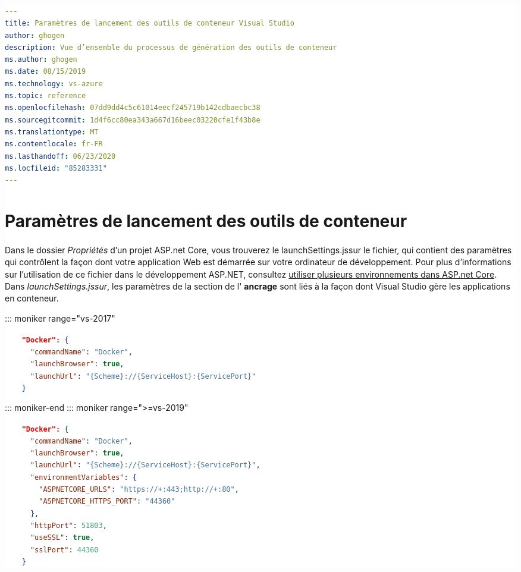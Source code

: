 ```yaml
---
title: Paramètres de lancement des outils de conteneur Visual Studio
author: ghogen
description: Vue d’ensemble du processus de génération des outils de conteneur
ms.author: ghogen
ms.date: 08/15/2019
ms.technology: vs-azure
ms.topic: reference
ms.openlocfilehash: 07dd9dd4c5c61014eecf245719b142cdbaecbc38
ms.sourcegitcommit: 1d4f6cc80ea343a667d16beec03220cfe1f43b8e
ms.translationtype: MT
ms.contentlocale: fr-FR
ms.lasthandoff: 06/23/2020
ms.locfileid: "85283331"
---
```

# <a name="container-tools-launch-settings"></a>Paramètres de lancement des outils de conteneur

Dans le dossier *Propriétés* d’un projet ASP.net Core, vous trouverez le launchSettings.jssur le fichier, qui contient des paramètres qui contrôlent la façon dont votre application Web est démarrée sur votre ordinateur de développement. Pour plus d’informations sur l’utilisation de ce fichier dans le développement ASP.NET, consultez [utiliser plusieurs environnements dans ASP.net Core](/aspnet/core/fundamentals/environments?view=aspnetcore-2.2). Dans *launchSettings.jssur*, les paramètres de la section de l' **ancrage** sont liés à la façon dont Visual Studio gère les applications en conteneur.

::: moniker range="vs-2017"
```json
    "Docker": {
      "commandName": "Docker",
      "launchBrowser": true,
      "launchUrl": "{Scheme}://{ServiceHost}:{ServicePort}"
    }
```

::: moniker-end
::: moniker range=">=vs-2019"

```json
    "Docker": {
      "commandName": "Docker",
      "launchBrowser": true,
      "launchUrl": "{Scheme}://{ServiceHost}:{ServicePort}",
      "environmentVariables": {
        "ASPNETCORE_URLS": "https://+:443;http://+:80",
        "ASPNETCORE_HTTPS_PORT": "44360"
      },
      "httpPort": 51803,
      "useSSL": true,
      "sslPort": 44360
    }
```
